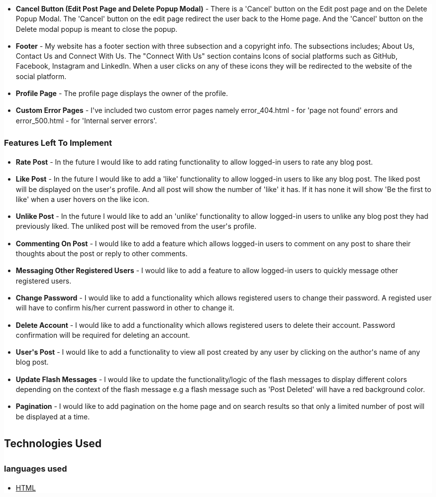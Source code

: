 - **Cancel Button (Edit Post Page and Delete Popup Modal)** - There is a 'Cancel' button on the Edit post page and on the Delete Popup Modal. The 'Cancel' button on the edit page redirect the user back to the Home page. And the 'Cancel' button on the Delete modal popup is meant to close the popup.

- **Footer** - My website has a footer section with three subsection and a copyright info. The subsections includes; About Us, Contact Us and Connect With Us. The "Connect With Us" section contains Icons of social platforms such as GitHub, Facebook, Instagram and LinkedIn. When a user clicks on any of these icons they will be redirected to the website of the social platform.

- **Profile Page** - The profile page displays the owner of the profile.

- **Custom Error Pages** - I've included two custom error pages namely error_404.html - for 'page not found' errors and error_500.html - for 'Internal server errors'. 

### Features Left To Implement

- **Rate Post** - In the future I would like to add rating functionality to allow logged-in users to rate any blog post. 

- **Like Post** - In the future I would like to add a 'like' functionality to allow logged-in users to like any blog post. The liked post will be displayed on the user's profile. And all post will show the number of 'like' it has. If it has none it will show 'Be the first to like' when a user hovers on the like icon.

- **Unlike Post** - In the future I would like to add an 'unlike' functionality to allow logged-in users to unlike any blog post they had previously liked. The unliked post will be removed from the user's profile. 

- **Commenting On Post** - I would like to add a feature which allows logged-in users to comment on any post to share their thoughts about the post or reply to other comments.

- **Messaging Other Registered Users** - I would like to add a feature to allow logged-in users to quickly message other registered users.

- **Change Password** - I would like to add a functionality which allows registered users to change their password. A registed user will have to confirm his/her current password in other to change it.

- **Delete Account** - I would like to add a functionality which allows registered users to delete their account. Password confirmation will be required for deleting an account.

- **User's Post** - I would like to add a functionality to view all post created by any user by clicking on the author's name of any blog post.

- **Update Flash Messages** - I would like to update the functionality/logic of the flash messages to display different colors depending on the context of the flash message e.g a flash message such as 'Post Deleted' will have a red background color.

- **Pagination** - I would like to add pagination on the home page and on search results so that only a limited number of post will be displayed at a time. 

## Technologies Used

### languages used

* [HTML](https://en.wikipedia.org/wiki/HTML) 
